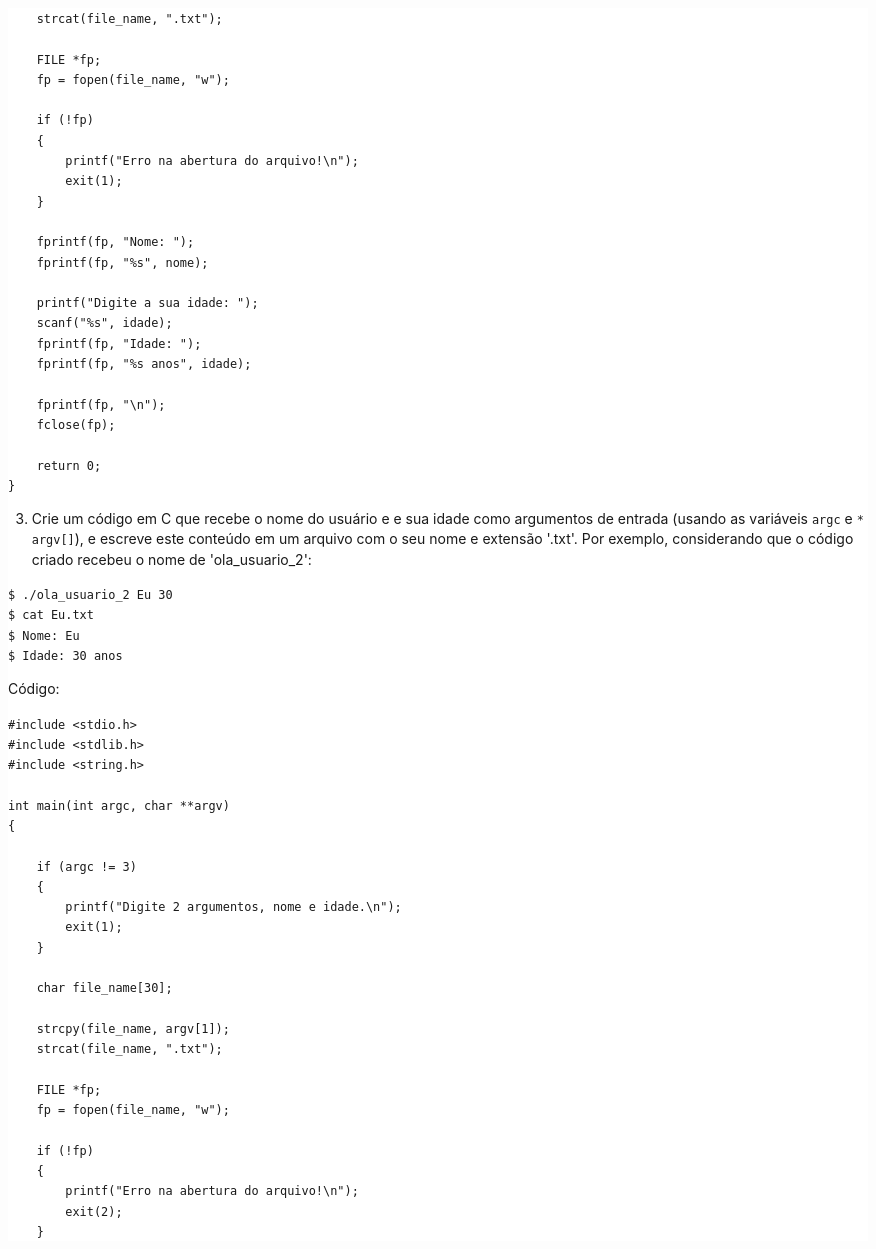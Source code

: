 ```
    strcat(file_name, ".txt");

    FILE *fp;
    fp = fopen(file_name, "w");

    if (!fp)
    {
        printf("Erro na abertura do arquivo!\n");
        exit(1);
    }

    fprintf(fp, "Nome: ");
    fprintf(fp, "%s", nome);

    printf("Digite a sua idade: ");
    scanf("%s", idade);
    fprintf(fp, "Idade: ");
    fprintf(fp, "%s anos", idade);

    fprintf(fp, "\n");
    fclose(fp);

    return 0;
}
```

3. Crie um código em C que recebe o nome do usuário e e sua idade como argumentos de entrada (usando as variáveis `argc` e `*argv[]`), e escreve este conteúdo em um arquivo com o seu nome e extensão '.txt'. Por exemplo, considerando que o código criado recebeu o nome de 'ola_usuario_2':

```bash
$ ./ola_usuario_2 Eu 30
$ cat Eu.txt
$ Nome: Eu
$ Idade: 30 anos
```

Código:
```
#include <stdio.h>
#include <stdlib.h>
#include <string.h>

int main(int argc, char **argv)
{

    if (argc != 3)
    {
        printf("Digite 2 argumentos, nome e idade.\n");
        exit(1);
    }

    char file_name[30];

    strcpy(file_name, argv[1]);
    strcat(file_name, ".txt");

    FILE *fp;
    fp = fopen(file_name, "w");

    if (!fp)
    {
        printf("Erro na abertura do arquivo!\n");
        exit(2);
    }
```